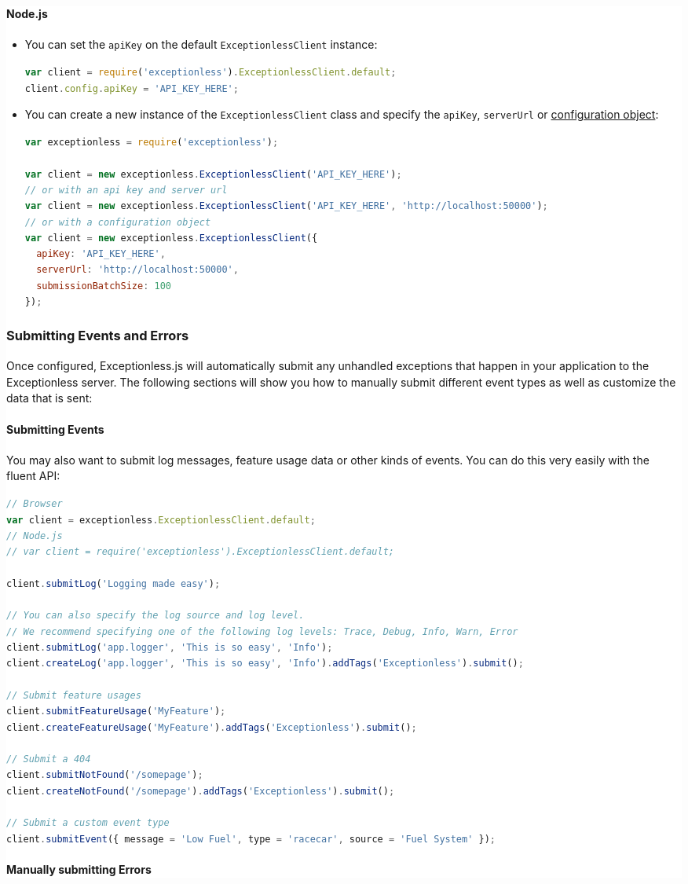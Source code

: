 #### Node.js
- You can set the `apiKey` on the default `ExceptionlessClient` instance:

  ```javascript
  var client = require('exceptionless').ExceptionlessClient.default;
  client.config.apiKey = 'API_KEY_HERE';
  ```

- You can create a new instance of the `ExceptionlessClient` class and specify the `apiKey`, `serverUrl` or [configuration object](https://github.com/exceptionless/Exceptionless.JavaScript/blob/master/src/configuration/IConfigurationSettings.ts):

  ```javascript
  var exceptionless = require('exceptionless');

  var client = new exceptionless.ExceptionlessClient('API_KEY_HERE');
  // or with an api key and server url
  var client = new exceptionless.ExceptionlessClient('API_KEY_HERE', 'http://localhost:50000');
  // or with a configuration object
  var client = new exceptionless.ExceptionlessClient({
    apiKey: 'API_KEY_HERE',
    serverUrl: 'http://localhost:50000',
    submissionBatchSize: 100
  });
  ```

### Submitting Events and Errors
Once configured, Exceptionless.js will automatically submit any unhandled exceptions that happen in your application to the Exceptionless server. The following sections will show you how to manually submit different event types as well as customize the data that is sent:

#### Submitting Events

You may also want to submit log messages, feature usage data or other kinds of events. You can do this very easily with the fluent API:

```javascript
// Browser
var client = exceptionless.ExceptionlessClient.default;
// Node.js
// var client = require('exceptionless').ExceptionlessClient.default;

client.submitLog('Logging made easy');

// You can also specify the log source and log level.
// We recommend specifying one of the following log levels: Trace, Debug, Info, Warn, Error
client.submitLog('app.logger', 'This is so easy', 'Info');
client.createLog('app.logger', 'This is so easy', 'Info').addTags('Exceptionless').submit();

// Submit feature usages
client.submitFeatureUsage('MyFeature');
client.createFeatureUsage('MyFeature').addTags('Exceptionless').submit();

// Submit a 404
client.submitNotFound('/somepage');
client.createNotFound('/somepage').addTags('Exceptionless').submit();

// Submit a custom event type
client.submitEvent({ message = 'Low Fuel', type = 'racecar', source = 'Fuel System' });
```
#### Manually submitting Errors
